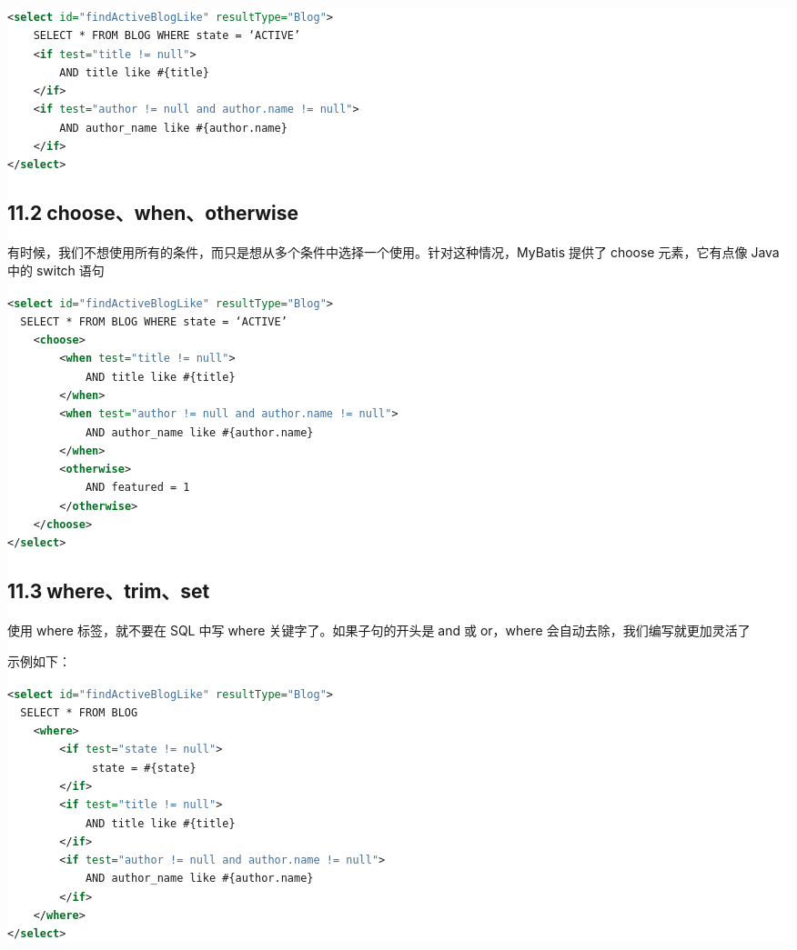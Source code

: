 ```xml
<select id="findActiveBlogLike" resultType="Blog">
	SELECT * FROM BLOG WHERE state = ‘ACTIVE’
	<if test="title != null">
		AND title like #{title}
	</if>
	<if test="author != null and author.name != null">
		AND author_name like #{author.name}
	</if>
</select>
```



## 11.2 choose、when、otherwise

有时候，我们不想使用所有的条件，而只是想从多个条件中选择一个使用。针对这种情况，MyBatis 提供了 choose 元素，它有点像 Java 中的 switch 语句

```xml
<select id="findActiveBlogLike" resultType="Blog">
  SELECT * FROM BLOG WHERE state = ‘ACTIVE’
	<choose>
		<when test="title != null">
			AND title like #{title}
		</when>
		<when test="author != null and author.name != null">
			AND author_name like #{author.name}
		</when>
		<otherwise>
			AND featured = 1
		</otherwise>
	</choose>
</select>
```



## 11.3 where、trim、set

使用 where 标签，就不要在 SQL 中写 where 关键字了。如果子句的开头是 and 或 or，where 会自动去除，我们编写就更加灵活了

示例如下：

```xml
<select id="findActiveBlogLike" resultType="Blog">
  SELECT * FROM BLOG
	<where>
		<if test="state != null">
		     state = #{state}
		</if>
		<if test="title != null">
		    AND title like #{title}
		</if>
		<if test="author != null and author.name != null">
		    AND author_name like #{author.name}
		</if>
	</where>
</select>
```
